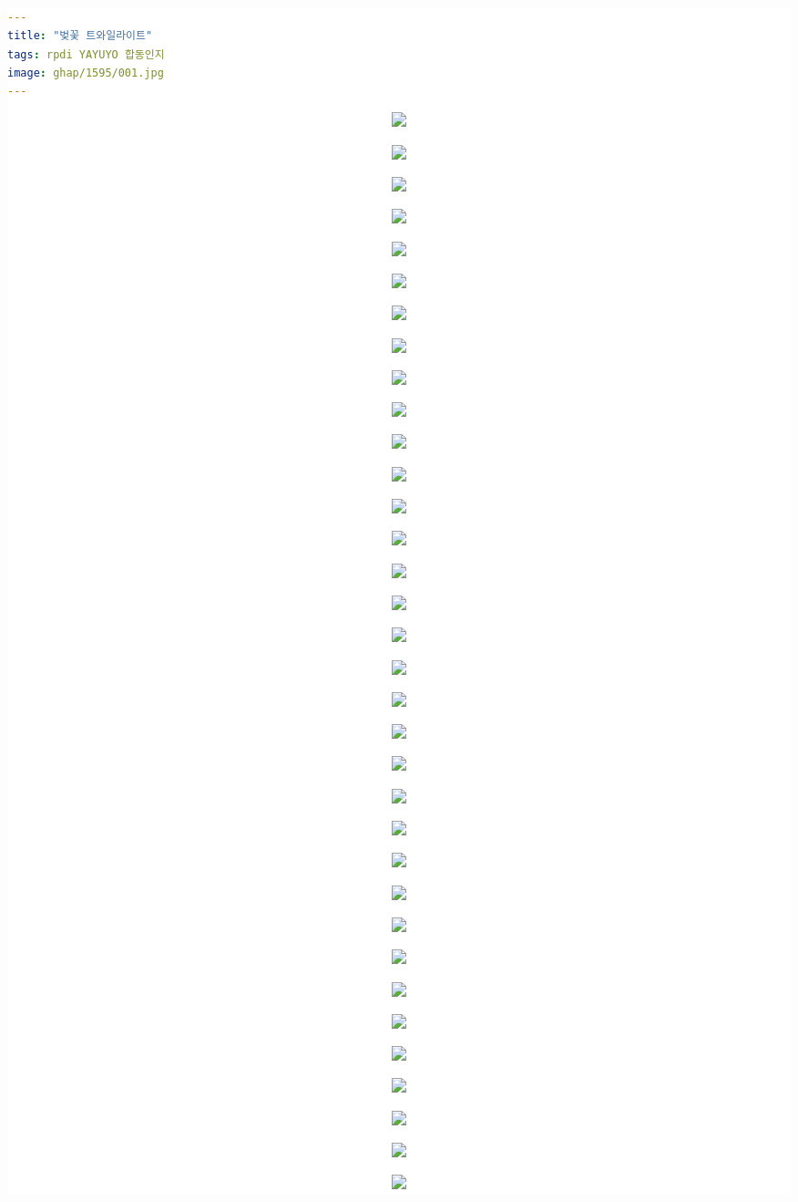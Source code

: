 ```yaml
---
title: "벚꽃 트와일라이트"
tags: rpdi YAYUYO 합동인지
image: ghap/1595/001.jpg
---
```

<div class="article">
<p style="text-align: center; clear: none; float: none;"><img src="{{ site.nasurl }}/ghap/1595/001.jpg"/></p>
<p style="text-align: center; clear: none; float: none;"><img src="{{ site.nasurl }}/ghap/1595/002.jpg"/></p>
<p style="text-align: center; clear: none; float: none;"><img src="{{ site.nasurl }}/ghap/1595/003.jpg"/></p>
<p style="text-align: center; clear: none; float: none;"><img src="{{ site.nasurl }}/ghap/1595/004.jpg"/></p>
<p style="text-align: center; clear: none; float: none;"><img src="{{ site.nasurl }}/ghap/1595/005.jpg"/></p>
<p style="text-align: center; clear: none; float: none;"><img src="{{ site.nasurl }}/ghap/1595/006.jpg"/></p>
<p style="text-align: center; clear: none; float: none;"><img src="{{ site.nasurl }}/ghap/1595/007.jpg"/></p>
<p style="text-align: center; clear: none; float: none;"><img src="{{ site.nasurl }}/ghap/1595/008.jpg"/></p>
<p style="text-align: center; clear: none; float: none;"><img src="{{ site.nasurl }}/ghap/1595/009.jpg"/></p>
<p style="text-align: center; clear: none; float: none;"><img src="{{ site.nasurl }}/ghap/1595/010.jpg"/></p>
<p style="text-align: center; clear: none; float: none;"><img src="{{ site.nasurl }}/ghap/1595/011.jpg"/></p>
<p style="text-align: center; clear: none; float: none;"><img src="{{ site.nasurl }}/ghap/1595/012.jpg"/></p>
<p style="text-align: center; clear: none; float: none;"><img src="{{ site.nasurl }}/ghap/1595/013.jpg"/></p>
<p style="text-align: center; clear: none; float: none;"><img src="{{ site.nasurl }}/ghap/1595/014.jpg"/></p>
<p style="text-align: center; clear: none; float: none;"><img src="{{ site.nasurl }}/ghap/1595/015.jpg"/></p>
<p style="text-align: center; clear: none; float: none;"><img src="{{ site.nasurl }}/ghap/1595/016.jpg"/></p>
<p style="text-align: center; clear: none; float: none;"><img src="{{ site.nasurl }}/ghap/1595/017.jpg"/></p>
<p style="text-align: center; clear: none; float: none;"><img src="{{ site.nasurl }}/ghap/1595/018.jpg"/></p>
<p style="text-align: center; clear: none; float: none;"><img src="{{ site.nasurl }}/ghap/1595/019.jpg"/></p>
<p style="text-align: center; clear: none; float: none;"><img src="{{ site.nasurl }}/ghap/1595/020.jpg"/></p>
<p style="text-align: center; clear: none; float: none;"><img src="{{ site.nasurl }}/ghap/1595/021.jpg"/></p>
<p style="text-align: center; clear: none; float: none;"><img src="{{ site.nasurl }}/ghap/1595/022.jpg"/></p>
<p style="text-align: center; clear: none; float: none;"><img src="{{ site.nasurl }}/ghap/1595/023.jpg"/></p>
<p style="text-align: center; clear: none; float: none;"><img src="{{ site.nasurl }}/ghap/1595/024.jpg"/></p>
<p style="text-align: center; clear: none; float: none;"><img src="{{ site.nasurl }}/ghap/1595/025.jpg"/></p>
<p style="text-align: center; clear: none; float: none;"><img src="{{ site.nasurl }}/ghap/1595/026.jpg"/></p>
<p style="text-align: center; clear: none; float: none;"><img src="{{ site.nasurl }}/ghap/1595/027.jpg"/></p>
<p style="text-align: center; clear: none; float: none;"><img src="{{ site.nasurl }}/ghap/1595/028.jpg"/></p>
<p style="text-align: center; clear: none; float: none;"><img src="{{ site.nasurl }}/ghap/1595/029.jpg"/></p>
<p style="text-align: center; clear: none; float: none;"><img src="{{ site.nasurl }}/ghap/1595/030.jpg"/></p>
<p style="text-align: center; clear: none; float: none;"><img src="{{ site.nasurl }}/ghap/1595/031.jpg"/></p>
<p style="text-align: center; clear: none; float: none;"><img src="{{ site.nasurl }}/ghap/1595/032.jpg"/></p>
<p style="text-align: center; clear: none; float: none;"><img src="{{ site.nasurl }}/ghap/1595/033.jpg"/></p>
<p style="text-align: center; clear: none; float: none;"><img src="{{ site.nasurl }}/ghap/1595/034.jpg"/></p>